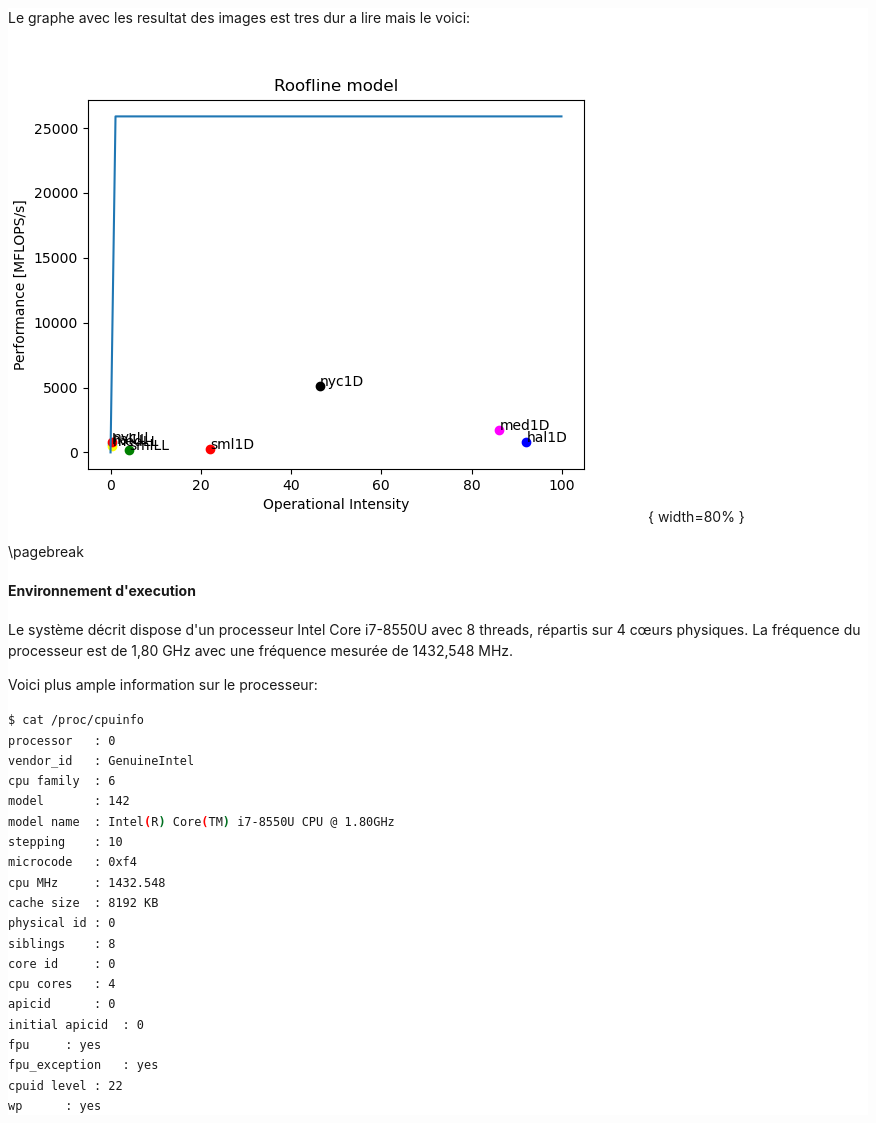 Le graphe avec les resultat des images est tres dur a lire mais le voici:

![graph](./roofline_lrg.png){ width=80% }


\pagebreak

#### **Environnement d'execution**

Le système décrit dispose d'un processeur Intel Core i7-8550U avec 8 threads, répartis sur 4 cœurs physiques. La fréquence du processeur est de 1,80 GHz avec une fréquence mesurée de 1432,548 MHz. 

Voici plus ample information sur le processeur:

```bash
$ cat /proc/cpuinfo 
processor	: 0
vendor_id	: GenuineIntel
cpu family	: 6
model		: 142
model name	: Intel(R) Core(TM) i7-8550U CPU @ 1.80GHz
stepping	: 10
microcode	: 0xf4
cpu MHz		: 1432.548
cache size	: 8192 KB
physical id	: 0
siblings	: 8
core id		: 0
cpu cores	: 4
apicid		: 0
initial apicid	: 0
fpu		: yes
fpu_exception	: yes
cpuid level	: 22
wp		: yes
```